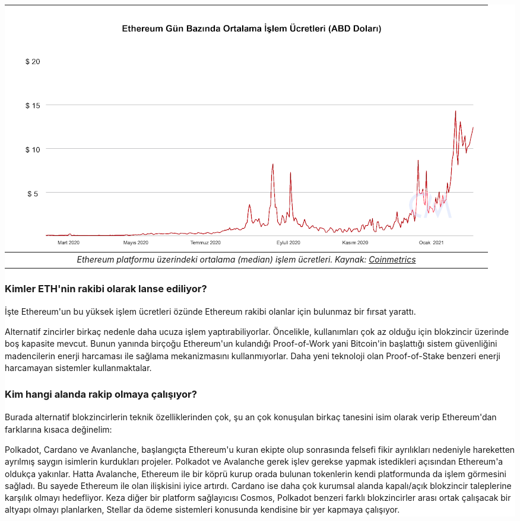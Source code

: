 
| ![eth_median_fees_coinmetrics_1yr_2102_800](/assets/eth_median_fees_coinmetrics_1yr_2102_v2_800.png)|
|:--:| 
| *Ethereum platformu üzerindeki ortalama (median) işlem ücretleri. Kaynak: [Coinmetrics](https://network-charts.coinmetrics.io)*|

### Kimler ETH'nin rakibi olarak lanse ediliyor?
İşte Ethereum'un bu yüksek işlem ücretleri özünde Ethereum rakibi olanlar için bulunmaz bir fırsat yarattı.

Alternatif zincirler birkaç nedenle daha ucuza işlem yaptırabiliyorlar. Öncelikle, kullanımları çok az olduğu için blokzincir üzerinde boş kapasite mevcut. Bunun yanında birçoğu Ethereum'un kulandığı Proof-of-Work yani Bitcoin'in başlattığı sistem güvenliğini madencilerin enerji harcaması ile sağlama mekanizmasını kullanmıyorlar. Daha yeni teknoloji olan Proof-of-Stake benzeri enerji harcamayan sistemler kullanmaktalar.

### Kim hangi alanda rakip olmaya çalışıyor?

Burada alternatif blokzincirlerin teknik özelliklerinden çok, şu an çok konuşulan birkaç tanesini isim olarak verip Ethereum'dan farklarına kısaca değinelim:

Polkadot, Cardano ve Avanlanche, başlangıçta Ethereum'u kuran ekipte olup sonrasında felsefi fikir ayrılıkları nedeniyle hareketten ayrılmış saygın isimlerin kurdukları projeler. Polkadot ve Avalanche gerek işlev gerekse yapmak istedikleri açısından Ethereum'a oldukça yakınlar. Hatta Avalanche, Ethereum ile bir köprü kurup orada bulunan tokenlerin kendi platformunda da işlem görmesini sağladı. Bu sayede Ethereum ile olan ilişkisini iyice artırdı. Cardano ise daha çok kurumsal alanda kapalı/açık blokzincir taleplerine karşılık olmayı hedefliyor. Keza diğer bir platform sağlayıcısı Cosmos, Polkadot benzeri farklı blokzincirler arası ortak çalışacak bir altyapı olmayı planlarken, Stellar da ödeme sistemleri konusunda kendisine bir yer kapmaya çalışıyor.

